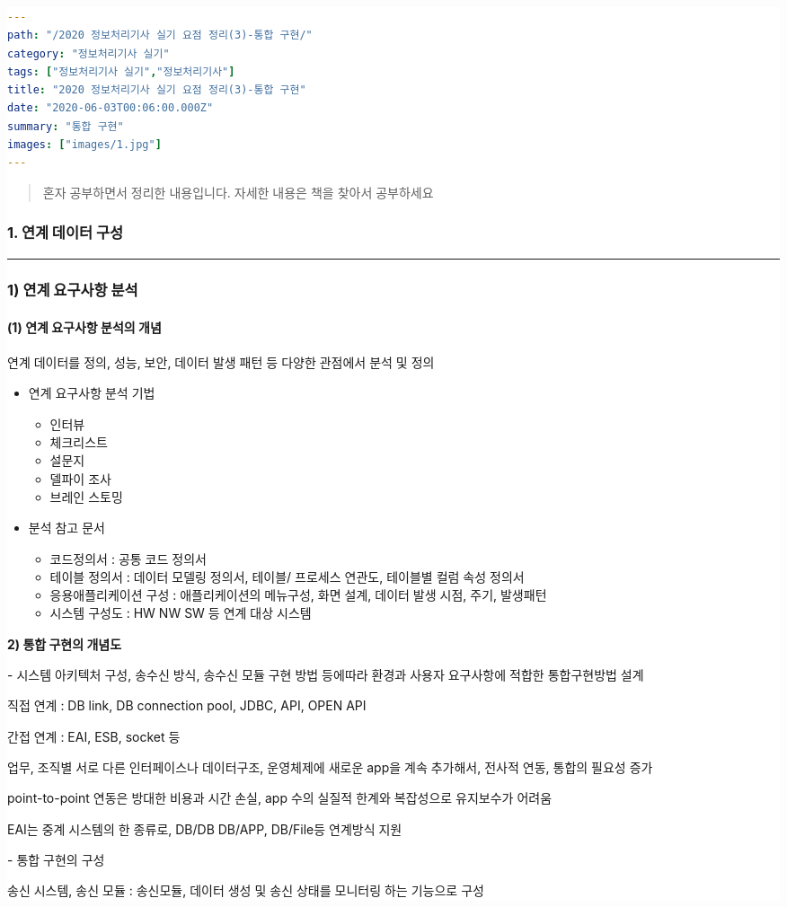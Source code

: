 ```yaml
---
path: "/2020 정보처리기사 실기 요점 정리(3)-통합 구현/"
category: "정보처리기사 실기"
tags: ["정보처리기사 실기","정보처리기사"]
title: "2020 정보처리기사 실기 요점 정리(3)-통합 구현"
date: "2020-06-03T00:06:00.000Z"
summary: "통합 구현"
images: ["images/1.jpg"]
---
```


> 혼자 공부하면서 정리한 내용입니다. 자세한 내용은 책을 찾아서 공부하세요


### 1. 연계 데이터 구성

---

### 1) 연계 요구사항 분석

#### (1) 연계 요구사항 분석의 개념

 연계 데이터를 정의, 성능, 보안, 데이터 발생 패턴 등 다양한 관점에서 분석 및 정의

* 연계 요구사항 분석 기법

  * 인터뷰
  * 체크리스트
  * 설문지
  * 델파이 조사
  * 브레인 스토밍

* 분석 참고 문서

  * 코드정의서 : 공통 코드 정의서
  * 테이블 정의서 : 데이터 모델링 정의서, 테이블/ 프로세스 연관도, 테이블별 컬럼 속성 정의서
  * 응용애플리케이션 구성 : 애플리케이션의 메뉴구성, 화면 설계, 데이터 발생 시점, 주기, 발생패턴
  * 시스템 구성도 : HW NW SW 등 연계 대상 시스템

  

**2) 통합 구현의 개념도**

 \- 시스템 아키텍처 구성, 송수신 방식, 송수신 모듈 구현 방법 등에따라 환경과 사용자 요구사항에 적합한 통합구현방법 설계

  직접 연계 : DB link, DB connection pool, JDBC, API, OPEN API

  간접 연계 : EAI, ESB, socket 등

  업무, 조직별 서로 다른 인터페이스나 데이터구조, 운영체제에 새로운 app을 계속 추가해서, 전사적 연동, 통합의 필요성 증가

  point-to-point 연동은 방대한 비용과 시간 손실, app 수의 실질적 한계와 복잡성으로 유지보수가 어려움

  EAI는 중계 시스템의 한 종류로, DB/DB DB/APP, DB/File등 연계방식 지원

 \- 통합 구현의 구성

  송신 시스템, 송신 모듈 : 송신모듈, 데이터 생성 및 송신 상태를 모니터링 하는 기능으로 구성
